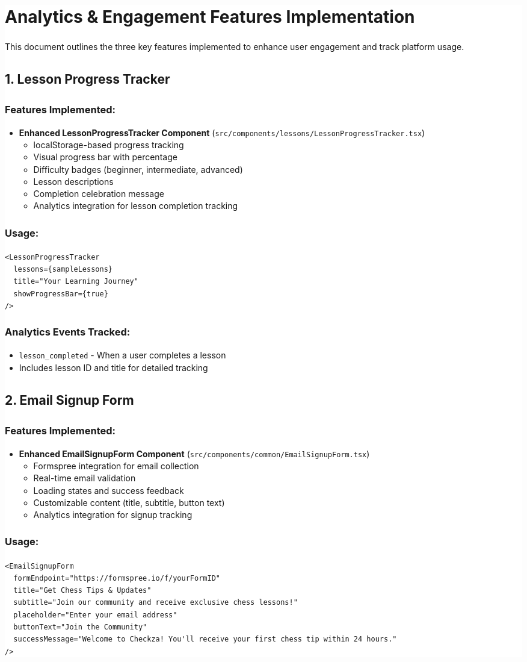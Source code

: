 # Analytics & Engagement Features Implementation

This document outlines the three key features implemented to enhance user engagement and track platform usage.

## 1. Lesson Progress Tracker

### Features Implemented:
- **Enhanced LessonProgressTracker Component** (`src/components/lessons/LessonProgressTracker.tsx`)
  - localStorage-based progress tracking
  - Visual progress bar with percentage
  - Difficulty badges (beginner, intermediate, advanced)
  - Lesson descriptions
  - Completion celebration message
  - Analytics integration for lesson completion tracking

### Usage:
```tsx
<LessonProgressTracker 
  lessons={sampleLessons} 
  title="Your Learning Journey"
  showProgressBar={true}
/>
```

### Analytics Events Tracked:
- `lesson_completed` - When a user completes a lesson
- Includes lesson ID and title for detailed tracking

## 2. Email Signup Form

### Features Implemented:
- **Enhanced EmailSignupForm Component** (`src/components/common/EmailSignupForm.tsx`)
  - Formspree integration for email collection
  - Real-time email validation
  - Loading states and success feedback
  - Customizable content (title, subtitle, button text)
  - Analytics integration for signup tracking

### Usage:
```tsx
<EmailSignupForm 
  formEndpoint="https://formspree.io/f/yourFormID"
  title="Get Chess Tips & Updates"
  subtitle="Join our community and receive exclusive chess lessons!"
  placeholder="Enter your email address"
  buttonText="Join the Community"
  successMessage="Welcome to Checkza! You'll receive your first chess tip within 24 hours."
/>
```
